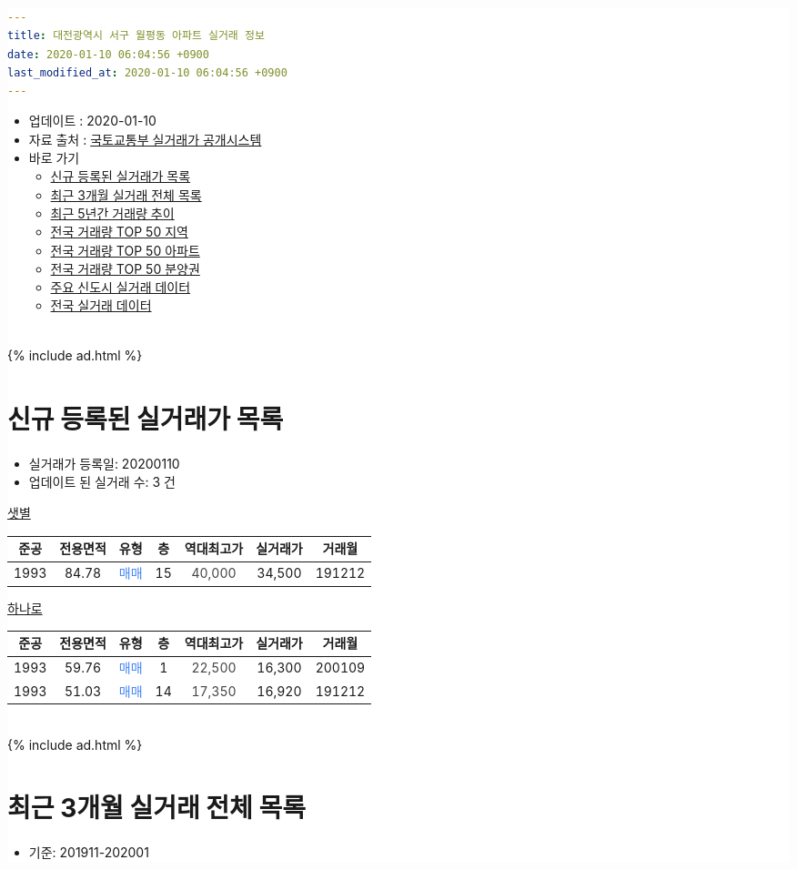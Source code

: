 ```yaml
---
title: 대전광역시 서구 월평동 아파트 실거래 정보
date: 2020-01-10 06:04:56 +0900
last_modified_at: 2020-01-10 06:04:56 +0900
---
```


* 업데이트 : 2020-01-10
* 자료 출처 : [국토교통부 실거래가 공개시스템](http://rt.molit.go.kr)
* 바로 가기
    * [신규 등록된 실거래가 목록](#신규-등록된-실거래가-목록)
    * [최근 3개월 실거래 전체 목록](#최근-3개월-실거래-전체-목록)
    * [최근 5년간 거래량 추이](#최근-5년간-거래량-추이)
    * [전국 거래량 TOP 50 지역](https://inasie.github.io/apt-trade-info/최근-3개월-전국에서-가장-거래가-많이-발생한-지역)
    * [전국 거래량 TOP 50 아파트](https://inasie.github.io/apt-trade-info/최근-3개월-전국에서-가장-거래가-많이-발생한-아파트)
    * [전국 거래량 TOP 50 분양권](https://inasie.github.io/apt-trade-info/최근-3개월-전국에서-가장-거래가-많이-발생한-분양권)
    * [주요 신도시 실거래 데이터](https://inasie.github.io/apt-trade-info/주요-신도시)
    * [전국 실거래 데이터](https://inasie.github.io/apt-trade-info/전국)
<br>
{% include ad.html %}
<br>

# 신규 등록된 실거래가 목록
* 실거래가 등록일: 20200110
* 업데이트 된 실거래 수: 3 건


[샛별](https://search.naver.com/search.naver?query=%EB%8C%80%EC%A0%84%EA%B4%91%EC%97%AD%EC%8B%9C+%EC%84%9C%EA%B5%AC+%EC%9B%94%ED%8F%89%EB%8F%99+%EC%83%9B%EB%B3%84)

|준공|전용면적|유형|층|역대최고가|실거래가|거래월|
|:---:|:---:|:---:|:---:|:---:|:---:|:---:|
|1993|84.78|<span style="color:#4285f3">매매</span>|15|<span style="color:#444444">40,000</span>|34,500|191212|

[하나로](https://search.naver.com/search.naver?query=%EB%8C%80%EC%A0%84%EA%B4%91%EC%97%AD%EC%8B%9C+%EC%84%9C%EA%B5%AC+%EC%9B%94%ED%8F%89%EB%8F%99+%ED%95%98%EB%82%98%EB%A1%9C)

|준공|전용면적|유형|층|역대최고가|실거래가|거래월|
|:---:|:---:|:---:|:---:|:---:|:---:|:---:|
|1993|59.76|<span style="color:#4285f3">매매</span>|1|<span style="color:#444444">22,500</span>|16,300|200109|
|1993|51.03|<span style="color:#4285f3">매매</span>|14|<span style="color:#444444">17,350</span>|16,920|191212|


<br>
{% include ad.html %}
<br>

# 최근 3개월 실거래 전체 목록
* 기준: 201911-202001
